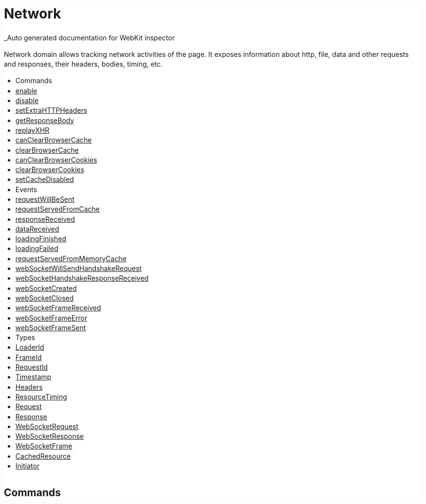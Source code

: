 # Network

_Auto generated documentation for WebKit inspector

Network domain allows tracking network activities of the page. It exposes information about http, file, data and other requests and responses, their headers, bodies, timing, etc.


* Commands
 * [enable](#networkenablecallback)
 * [disable](#networkdisablecallback)
 * [setExtraHTTPHeaders](#networksetextrahttpheadersheaders-callback)
 * [getResponseBody](#networkgetresponsebodyrequestid-callback)
 * [replayXHR](#networkreplayxhrrequestid-callback)
 * [canClearBrowserCache](#networkcanclearbrowsercachecallback)
 * [clearBrowserCache](#networkclearbrowsercachecallback)
 * [canClearBrowserCookies](#networkcanclearbrowsercookiescallback)
 * [clearBrowserCookies](#networkclearbrowsercookiescallback)
 * [setCacheDisabled](#networksetcachedisabledcachedisabled-callback)
* Events
 * [requestWillBeSent](#event-requestwillbesent)
 * [requestServedFromCache](#event-requestservedfromcache)
 * [responseReceived](#event-responsereceived)
 * [dataReceived](#event-datareceived)
 * [loadingFinished](#event-loadingfinished)
 * [loadingFailed](#event-loadingfailed)
 * [requestServedFromMemoryCache](#event-requestservedfrommemorycache)
 * [webSocketWillSendHandshakeRequest](#event-websocketwillsendhandshakerequest)
 * [webSocketHandshakeResponseReceived](#event-websockethandshakeresponsereceived)
 * [webSocketCreated](#event-websocketcreated)
 * [webSocketClosed](#event-websocketclosed)
 * [webSocketFrameReceived](#event-websocketframereceived)
 * [webSocketFrameError](#event-websocketframeerror)
 * [webSocketFrameSent](#event-websocketframesent)
* Types
 * [LoaderId](#class-loaderid)
 * [FrameId](#class-frameid)
 * [RequestId](#class-requestid)
 * [Timestamp](#class-timestamp)
 * [Headers](#class-headers)
 * [ResourceTiming](#class-resourcetiming)
 * [Request](#class-request)
 * [Response](#class-response)
 * [WebSocketRequest](#class-websocketrequest)
 * [WebSocketResponse](#class-websocketresponse)
 * [WebSocketFrame](#class-websocketframe)
 * [CachedResource](#class-cachedresource)
 * [Initiator](#class-initiator)


## Commands
